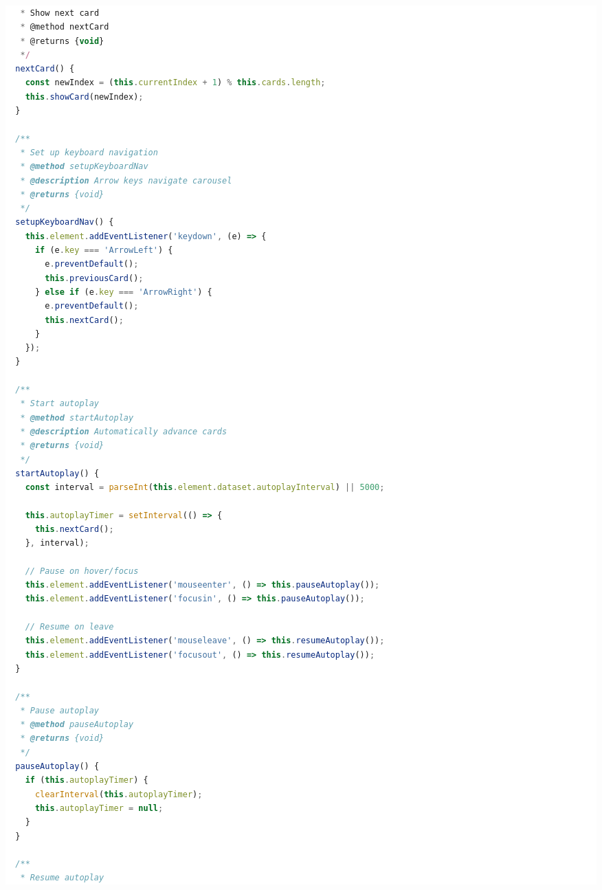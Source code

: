 ```javascript
   * Show next card
   * @method nextCard
   * @returns {void}
   */
  nextCard() {
    const newIndex = (this.currentIndex + 1) % this.cards.length;
    this.showCard(newIndex);
  }

  /**
   * Set up keyboard navigation
   * @method setupKeyboardNav
   * @description Arrow keys navigate carousel
   * @returns {void}
   */
  setupKeyboardNav() {
    this.element.addEventListener('keydown', (e) => {
      if (e.key === 'ArrowLeft') {
        e.preventDefault();
        this.previousCard();
      } else if (e.key === 'ArrowRight') {
        e.preventDefault();
        this.nextCard();
      }
    });
  }

  /**
   * Start autoplay
   * @method startAutoplay
   * @description Automatically advance cards
   * @returns {void}
   */
  startAutoplay() {
    const interval = parseInt(this.element.dataset.autoplayInterval) || 5000;
    
    this.autoplayTimer = setInterval(() => {
      this.nextCard();
    }, interval);
    
    // Pause on hover/focus
    this.element.addEventListener('mouseenter', () => this.pauseAutoplay());
    this.element.addEventListener('focusin', () => this.pauseAutoplay());
    
    // Resume on leave
    this.element.addEventListener('mouseleave', () => this.resumeAutoplay());
    this.element.addEventListener('focusout', () => this.resumeAutoplay());
  }

  /**
   * Pause autoplay
   * @method pauseAutoplay
   * @returns {void}
   */
  pauseAutoplay() {
    if (this.autoplayTimer) {
      clearInterval(this.autoplayTimer);
      this.autoplayTimer = null;
    }
  }

  /**
   * Resume autoplay
```